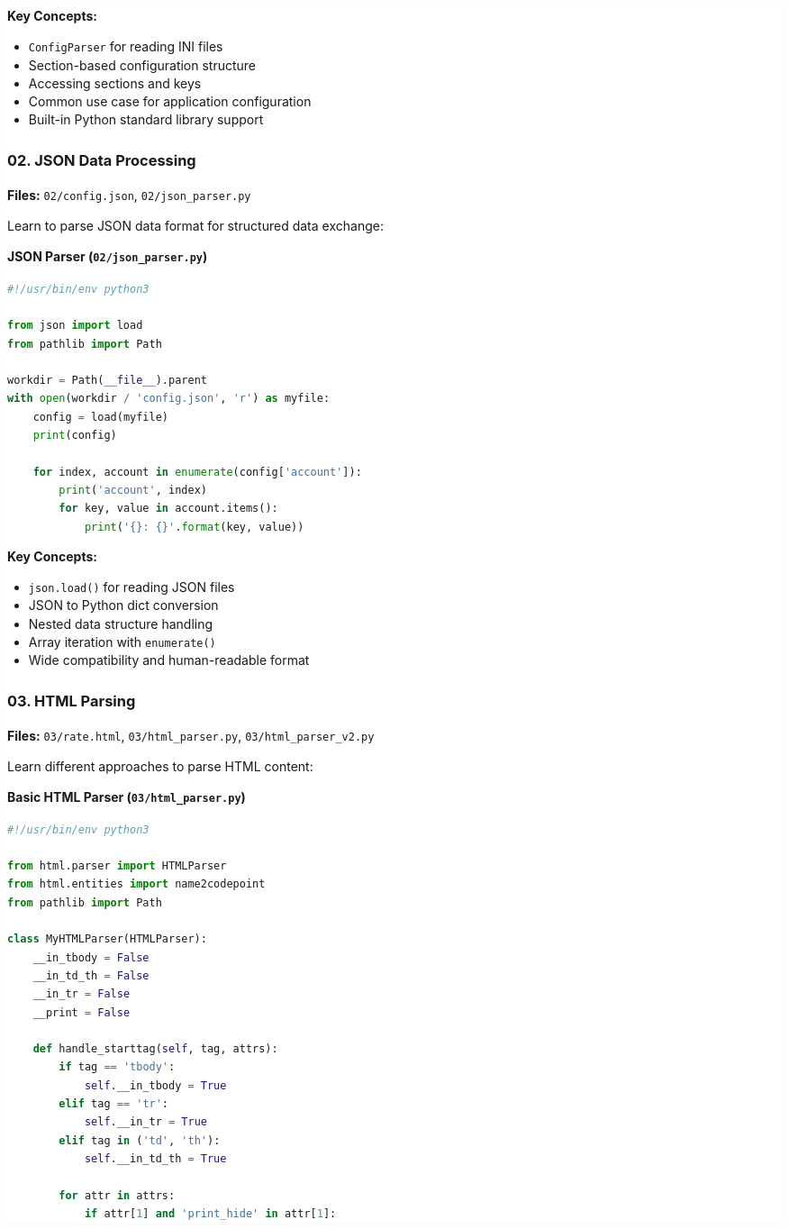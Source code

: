 **Key Concepts:**
- `ConfigParser` for reading INI files
- Section-based configuration structure
- Accessing sections and keys
- Common use case for application configuration
- Built-in Python standard library support

### 02. JSON Data Processing
**Files:** `02/config.json`, `02/json_parser.py`

Learn to parse JSON data format for structured data exchange:

**JSON Parser (`02/json_parser.py`)**
```python
#!/usr/bin/env python3

from json import load
from pathlib import Path

workdir = Path(__file__).parent
with open(workdir / 'config.json', 'r') as myfile:
    config = load(myfile)
    print(config)

    for index, account in enumerate(config['account']):
        print('account', index)
        for key, value in account.items():
            print('{}: {}'.format(key, value))
```

**Key Concepts:**
- `json.load()` for reading JSON files
- JSON to Python dict conversion
- Nested data structure handling
- Array iteration with `enumerate()`
- Wide compatibility and human-readable format

### 03. HTML Parsing
**Files:** `03/rate.html`, `03/html_parser.py`, `03/html_parser_v2.py`

Learn different approaches to parse HTML content:

**Basic HTML Parser (`03/html_parser.py`)**
```python
#!/usr/bin/env python3

from html.parser import HTMLParser
from html.entities import name2codepoint
from pathlib import Path

class MyHTMLParser(HTMLParser):
    __in_tbody = False
    __in_td_th = False
    __in_tr = False
    __print = False

    def handle_starttag(self, tag, attrs):
        if tag == 'tbody':
            self.__in_tbody = True
        elif tag == 'tr':
            self.__in_tr = True
        elif tag in ('td', 'th'):
            self.__in_td_th = True

        for attr in attrs:
            if attr[1] and 'print_hide' in attr[1]:
```